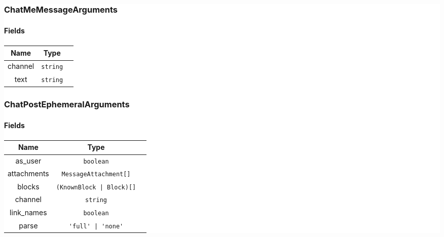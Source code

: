 <h3 id="chatmemessagearguments">ChatMeMessageArguments</h3>
<h4 id="fields-39">Fields</h4>
<table>
<thead>
<tr>
<th align="center">Name</th>
<th align="center">Type</th>
<th></th>
</tr>
</thead>
<tbody>
<tr>
<td align="center">channel</td>
<td align="center"><code>string</code></td>
<td></td>
</tr>
<tr>
<td align="center">text</td>
<td align="center"><code>string</code></td>
<td></td>
</tr>
</tbody>
</table>
<h3 id="chatpostephemeralarguments">ChatPostEphemeralArguments</h3>
<h4 id="fields-40">Fields</h4>
<table>
<thead>
<tr>
<th align="center">Name</th>
<th align="center">Type</th>
<th></th>
</tr>
</thead>
<tbody>
<tr>
<td align="center">as_user</td>
<td align="center"><code>boolean</code></td>
<td></td>
</tr>
<tr>
<td align="center">attachments</td>
<td align="center"><code>MessageAttachment[]</code></td>
<td></td>
</tr>
<tr>
<td align="center">blocks</td>
<td align="center"><code>(KnownBlock | Block)[]</code></td>
<td></td>
</tr>
<tr>
<td align="center">channel</td>
<td align="center"><code>string</code></td>
<td></td>
</tr>
<tr>
<td align="center">link_names</td>
<td align="center"><code>boolean</code></td>
<td></td>
</tr>
<tr>
<td align="center">parse</td>
<td align="center"><code>'full' | 'none'</code></td>
<td></td>
</tr>